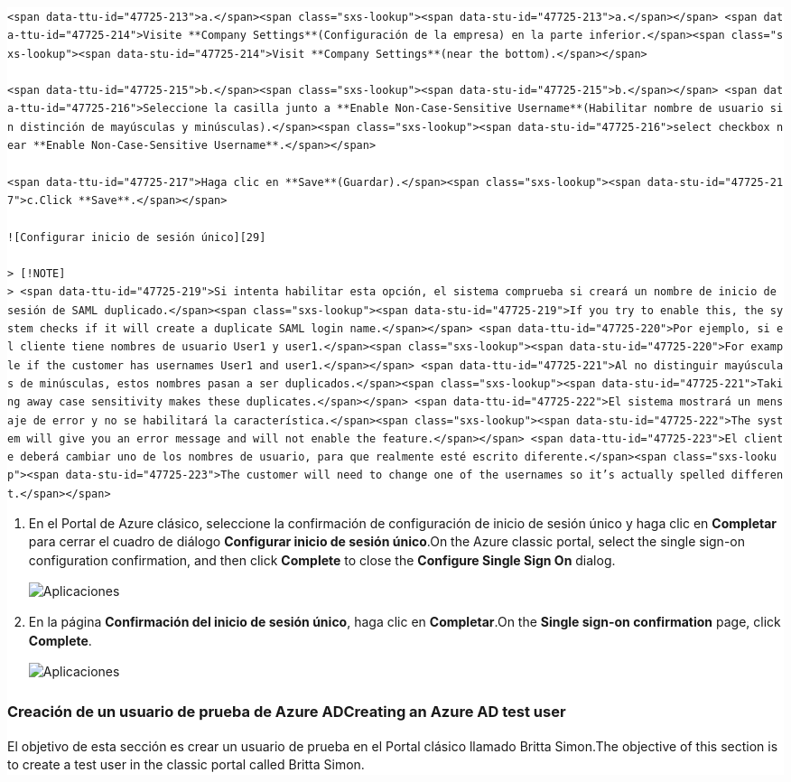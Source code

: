     <span data-ttu-id="47725-213">a.</span><span class="sxs-lookup"><span data-stu-id="47725-213">a.</span></span> <span data-ttu-id="47725-214">Visite **Company Settings**(Configuración de la empresa) en la parte inferior.</span><span class="sxs-lookup"><span data-stu-id="47725-214">Visit **Company Settings**(near the bottom).</span></span>
   
    <span data-ttu-id="47725-215">b.</span><span class="sxs-lookup"><span data-stu-id="47725-215">b.</span></span> <span data-ttu-id="47725-216">Seleccione la casilla junto a **Enable Non-Case-Sensitive Username**(Habilitar nombre de usuario sin distinción de mayúsculas y minúsculas).</span><span class="sxs-lookup"><span data-stu-id="47725-216">select checkbox near **Enable Non-Case-Sensitive Username**.</span></span>
   
    <span data-ttu-id="47725-217">Haga clic en **Save**(Guardar).</span><span class="sxs-lookup"><span data-stu-id="47725-217">c.Click **Save**.</span></span>
   
    ![Configurar inicio de sesión único][29]

    > [!NOTE] 
    > <span data-ttu-id="47725-219">Si intenta habilitar esta opción, el sistema comprueba si creará un nombre de inicio de sesión de SAML duplicado.</span><span class="sxs-lookup"><span data-stu-id="47725-219">If you try to enable this, the system checks if it will create a duplicate SAML login name.</span></span> <span data-ttu-id="47725-220">Por ejemplo, si el cliente tiene nombres de usuario User1 y user1.</span><span class="sxs-lookup"><span data-stu-id="47725-220">For example if the customer has usernames User1 and user1.</span></span> <span data-ttu-id="47725-221">Al no distinguir mayúsculas de minúsculas, estos nombres pasan a ser duplicados.</span><span class="sxs-lookup"><span data-stu-id="47725-221">Taking away case sensitivity makes these duplicates.</span></span> <span data-ttu-id="47725-222">El sistema mostrará un mensaje de error y no se habilitará la característica.</span><span class="sxs-lookup"><span data-stu-id="47725-222">The system will give you an error message and will not enable the feature.</span></span> <span data-ttu-id="47725-223">El cliente deberá cambiar uno de los nombres de usuario, para que realmente esté escrito diferente.</span><span class="sxs-lookup"><span data-stu-id="47725-223">The customer will need to change one of the usernames so it’s actually spelled different.</span></span> 

1. <span data-ttu-id="47725-224">En el Portal de Azure clásico, seleccione la confirmación de configuración de inicio de sesión único y haga clic en **Completar** para cerrar el cuadro de diálogo **Configurar inicio de sesión único**.</span><span class="sxs-lookup"><span data-stu-id="47725-224">On the Azure classic portal, select the single sign-on configuration confirmation, and then click **Complete** to close the **Configure Single Sign On** dialog.</span></span>
   
    ![Aplicaciones][14]
2. <span data-ttu-id="47725-226">En la página **Confirmación del inicio de sesión único**, haga clic en **Completar**.</span><span class="sxs-lookup"><span data-stu-id="47725-226">On the **Single sign-on confirmation** page, click **Complete**.</span></span>
   
    ![Aplicaciones][15]

### <a name="creating-an-azure-ad-test-user"></a><span data-ttu-id="47725-228">Creación de un usuario de prueba de Azure AD</span><span class="sxs-lookup"><span data-stu-id="47725-228">Creating an Azure AD test user</span></span>
<span data-ttu-id="47725-229">El objetivo de esta sección es crear un usuario de prueba en el Portal clásico llamado Britta Simon.</span><span class="sxs-lookup"><span data-stu-id="47725-229">The objective of this section is to create a test user in the classic portal called Britta Simon.</span></span>


[0]: ./media/active-directory-saas-successfactors-tutorial/tutorial_successfactors_00.png
[1]: ./media/active-directory-saas-successfactors-tutorial/tutorial_general_01.png
[2]: ./media/active-directory-saas-successfactors-tutorial/tutorial_general_02.png
[3]: ./media/active-directory-saas-successfactors-tutorial/tutorial_general_03.png
[4]: ./media/active-directory-saas-successfactors-tutorial/tutorial_general_04.png
[5]: ./media/active-directory-saas-successfactors-tutorial/tutorial_successfactors_01.png
[6]: ./media/active-directory-saas-successfactors-tutorial/tutorial_successfactors_02.png
[7]: ./media/active-directory-saas-successfactors-tutorial/tutorial_successfactors_03.png
[8]: ./media/active-directory-saas-successfactors-tutorial/tutorial_successfactors_04.png
[9]: ./media/active-directory-saas-successfactors-tutorial/tutorial_successfactors_05.png
[10]: ./media/active-directory-saas-successfactors-tutorial/tutorial_successfactors_06.png
[11]: ./media/active-directory-saas-successfactors-tutorial/tutorial_successfactors_07.png
[12]: ./media/active-directory-saas-successfactors-tutorial/tutorial_successfactors_08.png
[13]: ./media/active-directory-saas-successfactors-tutorial/tutorial_successfactors_09.png
[14]: ./media/active-directory-saas-successfactors-tutorial/tutorial_general_05.png
[15]: ./media/active-directory-saas-successfactors-tutorial/tutorial_general_06.png
[16]: ./media/active-directory-saas-successfactors-tutorial/create_aaduser_00.png
[17]: ./media/active-directory-saas-successfactors-tutorial/create_aaduser_01.png
[18]: ./media/active-directory-saas-successfactors-tutorial/create_aaduser_02.png
[19]: ./media/active-directory-saas-successfactors-tutorial/create_aaduser_03.png
[20]: ./media/active-directory-saas-successfactors-tutorial/create_aaduser_04.png
[21]: ./media/active-directory-saas-successfactors-tutorial/create_aaduser_05.png
[22]: ./media/active-directory-saas-successfactors-tutorial/create_aaduser_06.png
[23]: ./media/active-directory-saas-successfactors-tutorial/create_aaduser_07.png
[24]: ./media/active-directory-saas-successfactors-tutorial/tutorial_general_07.png
[25]: ./media/active-directory-saas-successfactors-tutorial/tutorial_general_08.png
[26]: ./media/active-directory-saas-successfactors-tutorial/tutorial_successfactors_11.png
[27]: ./media/active-directory-saas-successfactors-tutorial/tutorial_general_09.png
[28]: ./media/active-directory-saas-successfactors-tutorial/tutorial_general_10.png
[29]: ./media/active-directory-saas-successfactors-tutorial/tutorial_successfactors_10.png